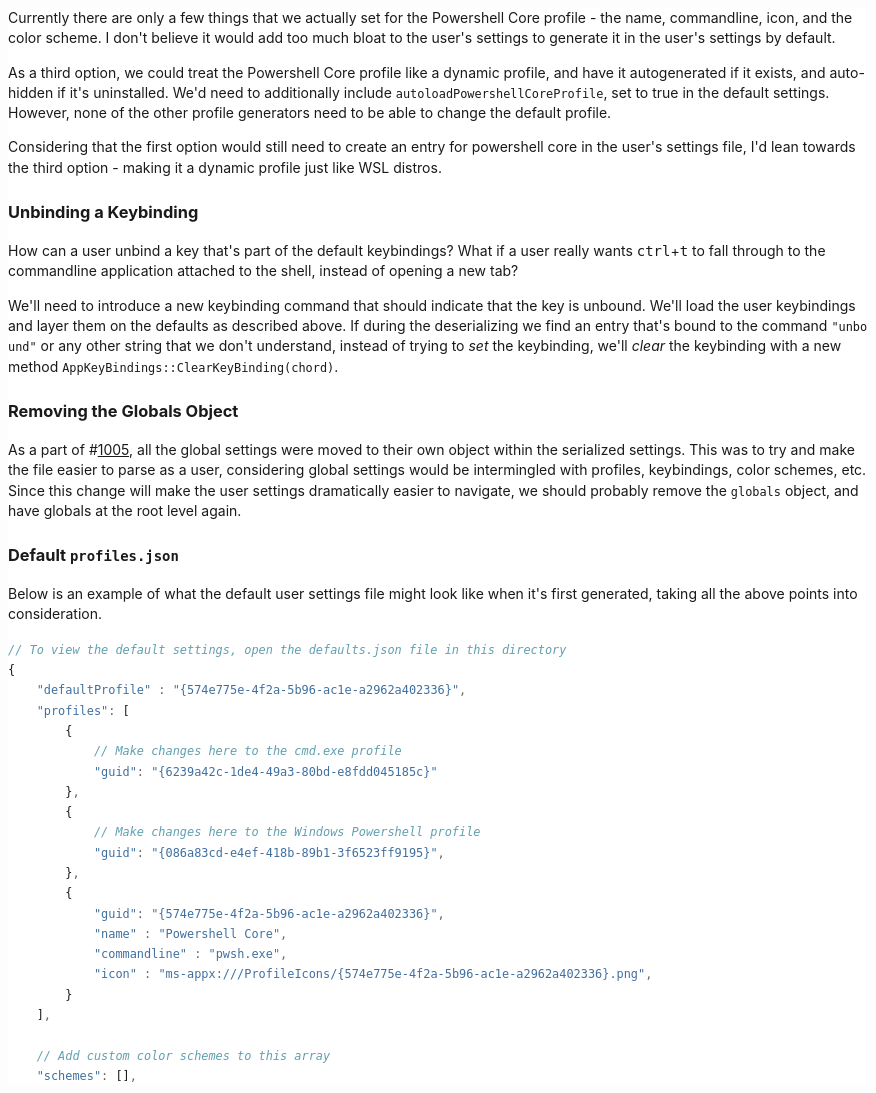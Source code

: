Currently there are only a few things that we actually set for the Powershell
Core profile - the name, commandline, icon, and the color scheme. I don't
believe it would add too much bloat to the user's settings to generate it in the
user's settings by default.

As a third option, we could treat the Powershell Core profile like a dynamic
profile, and have it autogenerated if it exists, and auto-hidden if it's
uninstalled. We'd need to additionally include `autoloadPowershellCoreProfile`,
set to true in the default settings. However, none of the other profile
generators need to be able to change the default profile.

Considering that the first option would still need to create an entry for
powershell core in the user's settings file, I'd lean towards the third option -
making it a dynamic profile just like WSL distros.

### Unbinding a Keybinding

How can a user unbind a key that's part of the default keybindings? What if a
user really wants <kbd>ctrl</kbd>+<kbd>t</kbd> to fall through to the
commandline application attached to the shell, instead of opening a new tab?

We'll need to introduce a new keybinding command that should indicate that the
key is unbound. We'll load the user keybindings and layer them on the defaults
as described above. If during the deserializing we find an entry that's bound to
the command `"unbound"` or any other string that we don't understand, instead of
trying to _set_ the keybinding, we'll _clear_ the keybinding with a new method
`AppKeyBindings::ClearKeyBinding(chord)`.

### Removing the Globals Object

As a part of #[1005](https://github.com/microsoft/terminal/pull/1005), all the
global settings were moved to their own object within the serialized settings.
This was to try and make the file easier to parse as a user, considering global
settings would be intermingled with profiles, keybindings, color schemes, etc.
Since this change will make the user settings dramatically easier to navigate,
we should probably remove the `globals` object, and have globals at the root
level again.

### Default `profiles.json`

Below is an example of what the default user settings file might look like when
it's first generated, taking all the above points into consideration.

```js
// To view the default settings, open the defaults.json file in this directory
{
    "defaultProfile" : "{574e775e-4f2a-5b96-ac1e-a2962a402336}",
    "profiles": [
        {
            // Make changes here to the cmd.exe profile
            "guid": "{6239a42c-1de4-49a3-80bd-e8fdd045185c}"
        },
        {
            // Make changes here to the Windows Powershell profile
            "guid": "{086a83cd-e4ef-418b-89b1-3f6523ff9195}",
        },
        {
            "guid": "{574e775e-4f2a-5b96-ac1e-a2962a402336}",
            "name" : "Powershell Core",
            "commandline" : "pwsh.exe",
            "icon" : "ms-appx:///ProfileIcons/{574e775e-4f2a-5b96-ac1e-a2962a402336}.png",
        }
    ],

    // Add custom color schemes to this array
    "schemes": [],
```